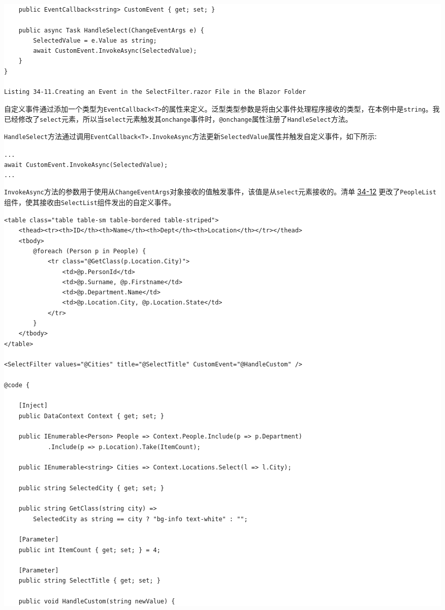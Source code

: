 ```
    public EventCallback<string> CustomEvent { get; set; }

    public async Task HandleSelect(ChangeEventArgs e) {
        SelectedValue = e.Value as string;
        await CustomEvent.InvokeAsync(SelectedValue);
    }
}

Listing 34-11.Creating an Event in the SelectFilter.razor File in the Blazor Folder

```

自定义事件通过添加一个类型为`EventCallback<T>`的属性来定义。泛型类型参数是将由父事件处理程序接收的类型，在本例中是`string`。我已经修改了`select`元素，所以当`select`元素触发其`onchange`事件时，`@onchange`属性注册了`HandleSelect`方法。

`HandleSelect`方法通过调用`EventCallback<T>.InvokeAsync`方法更新`SelectedValue`属性并触发自定义事件，如下所示:

```
...
await CustomEvent.InvokeAsync(SelectedValue);
...

```

`InvokeAsync`方法的参数用于使用从`ChangeEventArgs`对象接收的值触发事件，该值是从`select`元素接收的。清单 [34-12](#PC16) 更改了`PeopleList`组件，使其接收由`SelectList`组件发出的自定义事件。

```
<table class="table table-sm table-bordered table-striped">
    <thead><tr><th>ID</th><th>Name</th><th>Dept</th><th>Location</th></tr></thead>
    <tbody>
        @foreach (Person p in People) {
            <tr class="@GetClass(p.Location.City)">
                <td>@p.PersonId</td>
                <td>@p.Surname, @p.Firstname</td>
                <td>@p.Department.Name</td>
                <td>@p.Location.City, @p.Location.State</td>
            </tr>
        }
    </tbody>
</table>

<SelectFilter values="@Cities" title="@SelectTitle" CustomEvent="@HandleCustom" />

@code {

    [Inject]
    public DataContext Context { get; set; }

    public IEnumerable<Person> People => Context.People.Include(p => p.Department)
            .Include(p => p.Location).Take(ItemCount);

    public IEnumerable<string> Cities => Context.Locations.Select(l => l.City);

    public string SelectedCity { get; set; }

    public string GetClass(string city) =>
        SelectedCity as string == city ? "bg-info text-white" : "";

    [Parameter]
    public int ItemCount { get; set; } = 4;

    [Parameter]
    public string SelectTitle { get; set; }

    public void HandleCustom(string newValue) {
```